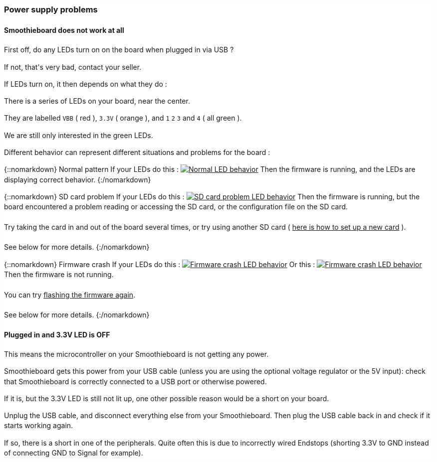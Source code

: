 ### Power supply problems

#### Smoothieboard does not work at all

First off, do any LEDs turn on on the board when plugged in via USB ?

If not, that's very bad, contact your seller.

If LEDs turn on, it then depends on what they do : 

There is a series of LEDs on your board, near the center. 

They are labelled `VBB` ( red ), `3.3V` ( orange ), and `1` `2` `3` and `4` ( all green ).

We are still only interested in the green LEDs.

Different behavior can represent different situations and problems for the board : 

{::nomarkdown}
<sl-alert variant="neutral" open>
  <sl-icon slot="icon" name="info-circle"></sl-icon>
  Normal pattern If your LEDs do this : <a href="/images/temporary/led-indicator-generic.jpg"><img src="/images/temporary/led-indicator-generic.jpg" alt="Normal LED behavior" style="width: 100px; height: auto;"/></a> Then the firmware is running, and the LEDs are displaying correct behavior.
</sl-alert>
{:/nomarkdown}

{::nomarkdown}
<sl-alert variant="warning" open>
  <sl-icon slot="icon" name="exclamation-triangle"></sl-icon>
  SD card problem If your LEDs do this : <a href="/images/temporary/sd-card-slot-generic.jpg"><img src="/images/temporary/sd-card-slot-generic.jpg" alt="SD card problem LED behavior" style="width: 100px; height: auto;"/></a> Then the firmware is running, but the board encountered a problem reading or accessing the SD card, or the configuration file on the SD card.<br><br>Try taking the card in and out of the board several times, or try using another SD card ( <a href="sd-card">here is how to set up a new card</a> ).<br><br>See below for more details.
</sl-alert>
{:/nomarkdown}

{::nomarkdown}
<sl-alert variant="danger" open>
  <sl-icon slot="icon" name="exclamation-octagon"></sl-icon>
  Firmware crash If your LEDs do this : <a href="/images/temporary/circuit-board-generic.jpg"><img src="/images/temporary/circuit-board-generic.jpg" alt="Firmware crash LED behavior" style="width: 100px; height: auto;"/></a> Or this : <a href="/images/temporary/circuit-board-generic.jpg"><img src="/images/temporary/circuit-board-generic.jpg" alt="Firmware crash LED behavior" style="width: 100px; height: auto;"/></a> Then the firmware is not running.<br><br>You can try <a href="flashing-smoothie-firmware">flashing the firmware again</a>.<br><br>See below for more details.
</sl-alert>
{:/nomarkdown}

#### Plugged in and 3.3V LED is OFF

This means the microcontroller on your Smoothieboard is not getting any power.

Smoothieboard gets this power from your USB cable (unless you are using the optional voltage regulator or the 5V input): check that Smoothieboard is correctly connected to a USB port or otherwise powered.

If it is, but the 3.3V LED is still not lit up, one other possible reason would be a short on your board.

Unplug the USB cable, and disconnect everything else from your Smoothieboard. Then plug the USB cable back in and check if it starts working again. 

If so, there is a short in one of the peripherals. Quite often this is due to incorrectly wired Endstops (shorting 3.3V to GND instead of connecting GND to Signal for example).

